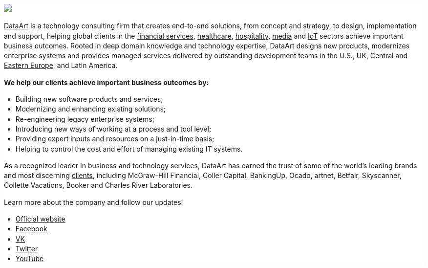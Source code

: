 <img src="/images/posts/dataart-logo.jpg" style="width: 100%;"/>

[DataArt](http://www.dataart.com/) is a technology consulting firm that creates end-to-end solutions, from concept and strategy, to design, implementation and support, helping global clients in the [financial services](http://www.dataart.com/industry/financial-software/), [healthcare](http://www.dataart.com/industry/medical-software-development/), [hospitality](http://www.dataart.com/industry/online-travel-solutions/), [media](http://www.dataart.com/industry/publishing-software/media-and-entertainment-software-solutions) and [IoT](http://www.dataart.com/industry/iot-and-m2m-solutions) sectors achieve important business outcomes. Rooted in deep domain knowledge and technology expertise, DataArt designs new products, modernizes enterprise systems and provides managed services delivered by outstanding development teams in the U.S., UK, Central and [Eastern Europe](http://www.dataart.com/software-development-company/location/global-locations), and Latin America.

**We help our clients achieve important business outcomes by:**
* Building new software products and services;
* Modernizing and enhancing existing solutions;
* Re-engineering legacy enterprise systems;
* Introducing new ways of working at a process and tool level;
* Providing expert inputs and resources on a just-in-time basis;
* Helping to control the cost and effort of managing existing IT systems.

As a recognized leader in business and technology services, DataArt has earned the trust of some of the world’s leading brands and most discerning [clients](http://www.dataart.com/company/select-clients), including McGraw-Hill Financial, Coller Capital, BankingUp, Ocado, artnet, Betfair, Skyscanner, Collette Vacations, Booker and Charles River Laboratories.

Learn more about the company and follow our updates!
* [Official website](http://www.dataart.ua/)
* [Facebook](https://www.facebook.com/dataart/)
* [VK](https://vk.com/dataart)
* [Twitter](https://twitter.com/DataArt_Dev)
* [YouTube](https://www.youtube.com/user/dataart)
